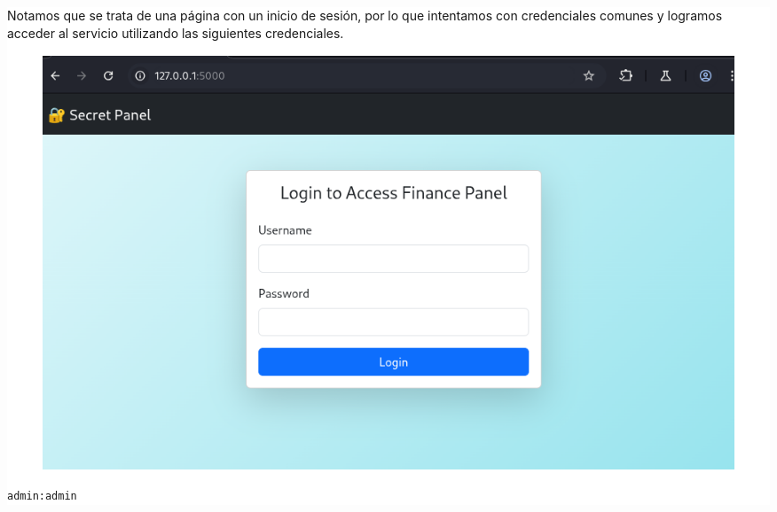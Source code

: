 Notamos que se trata de una página con un inicio de sesión, por lo que intentamos con credenciales comunes y logramos acceder al servicio utilizando las siguientes credenciales.

<figure><img src="../.gitbook/assets/voyage/turins.png" alt=""><figcaption></figcaption></figure>


```
admin:admin
```
